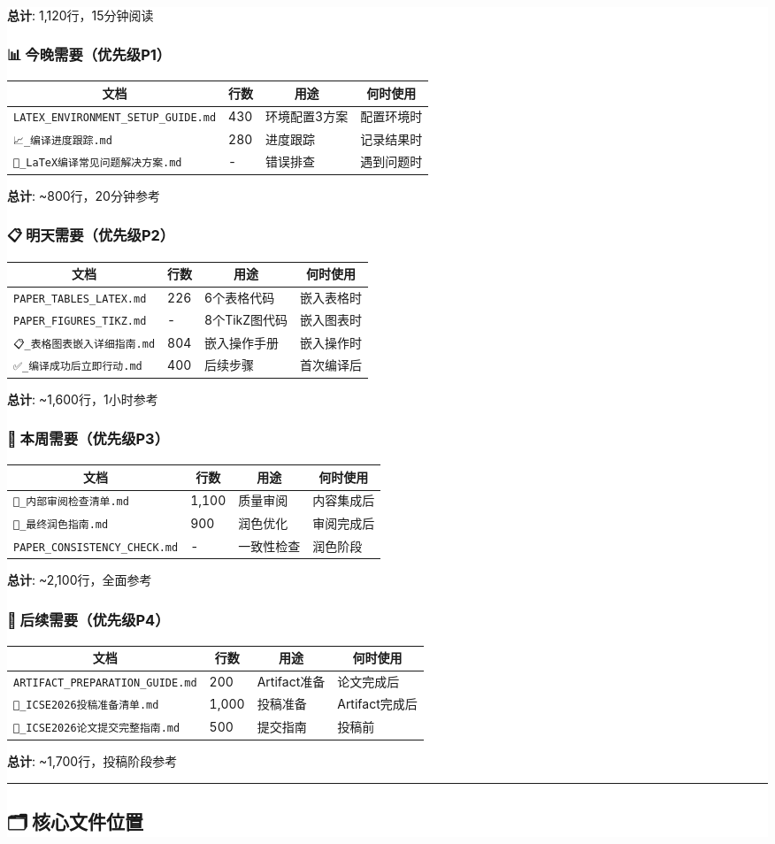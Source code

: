 **总计**: 1,120行，15分钟阅读

### 📊 今晚需要（优先级P1）

| 文档 | 行数 | 用途 | 何时使用 |
|------|------|------|----------|
| `LATEX_ENVIRONMENT_SETUP_GUIDE.md` | 430 | 环境配置3方案 | 配置环境时 |
| `📈_编译进度跟踪.md` | 280 | 进度跟踪 | 记录结果时 |
| `🔧_LaTeX编译常见问题解决方案.md` | - | 错误排查 | 遇到问题时 |

**总计**: ~800行，20分钟参考

### 📋 明天需要（优先级P2）

| 文档 | 行数 | 用途 | 何时使用 |
|------|------|------|----------|
| `PAPER_TABLES_LATEX.md` | 226 | 6个表格代码 | 嵌入表格时 |
| `PAPER_FIGURES_TIKZ.md` | - | 8个TikZ图代码 | 嵌入图表时 |
| `📋_表格图表嵌入详细指南.md` | 804 | 嵌入操作手册 | 嵌入操作时 |
| `✅_编译成功后立即行动.md` | 400 | 后续步骤 | 首次编译后 |

**总计**: ~1,600行，1小时参考

### 📝 本周需要（优先级P3）

| 文档 | 行数 | 用途 | 何时使用 |
|------|------|------|----------|
| `📝_内部审阅检查清单.md` | 1,100 | 质量审阅 | 内容集成后 |
| `🎨_最终润色指南.md` | 900 | 润色优化 | 审阅完成后 |
| `PAPER_CONSISTENCY_CHECK.md` | - | 一致性检查 | 润色阶段 |

**总计**: ~2,100行，全面参考

### 🎁 后续需要（优先级P4）

| 文档 | 行数 | 用途 | 何时使用 |
|------|------|------|----------|
| `ARTIFACT_PREPARATION_GUIDE.md` | 200 | Artifact准备 | 论文完成后 |
| `📮_ICSE2026投稿准备清单.md` | 1,000 | 投稿准备 | Artifact完成后 |
| `📝_ICSE2026论文提交完整指南.md` | 500 | 提交指南 | 投稿前 |

**总计**: ~1,700行，投稿阶段参考

---

## 🗂️ 核心文件位置
